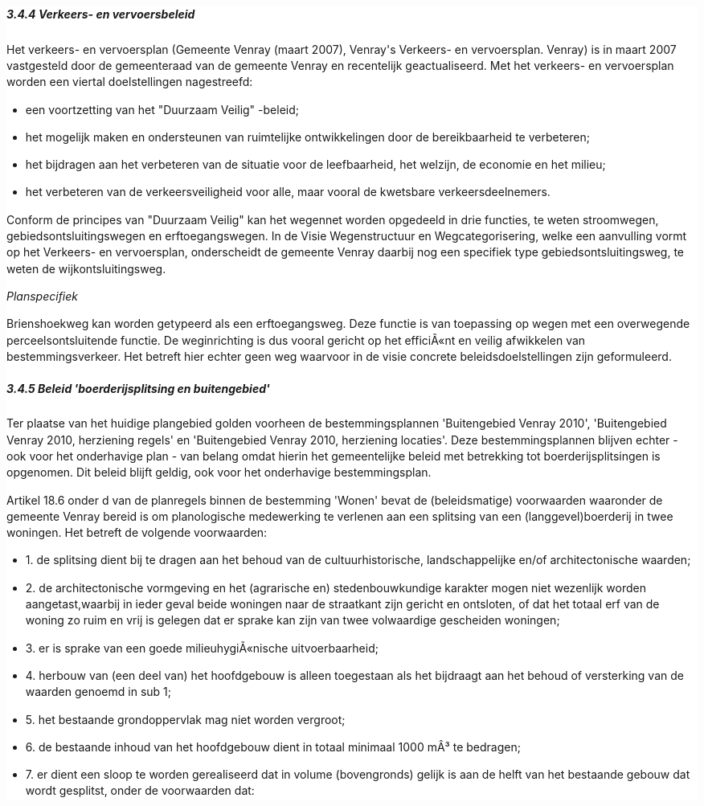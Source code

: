 ##### 3\.4\.4 Verkeers\- en vervoersbeleid

Het verkeers\- en vervoersplan (Gemeente Venray (maart 2007\), Venray's Verkeers\- en vervoersplan. Venray) is in maart 2007 vastgesteld door de gemeenteraad van de gemeente Venray en recentelijk geactualiseerd. Met het verkeers\- en vervoersplan worden een viertal doelstellingen nagestreefd:

* een voortzetting van het "Duurzaam Veilig" \-beleid;

* het mogelijk maken en ondersteunen van ruimtelijke ontwikkelingen door de bereikbaarheid te verbeteren;

* het bijdragen aan het verbeteren van de situatie voor de leefbaarheid, het welzijn, de economie en het milieu;

* het verbeteren van de verkeersveiligheid voor alle, maar vooral de kwetsbare verkeersdeelnemers.

Conform de principes van "Duurzaam Veilig" kan het wegennet worden opgedeeld in drie functies, te weten stroomwegen, gebiedsontsluitingswegen en erftoegangswegen. In de Visie Wegenstructuur en Wegcategorisering, welke een aanvulling vormt op het Verkeers\- en vervoersplan, onderscheidt de gemeente Venray daarbij nog een specifiek type gebiedsontsluitingsweg, te weten de wijkontsluitingsweg.

*Planspecifiek*

Brienshoekweg kan worden getypeerd als een erftoegangsweg. Deze functie is van toepassing op wegen met een overwegende perceelsontsluitende functie. De weginrichting is dus vooral gericht op het efficiÃ«nt en veilig afwikkelen van bestemmingsverkeer. Het betreft hier echter geen weg waarvoor in de visie concrete beleidsdoelstellingen zijn geformuleerd.

##### 3\.4\.5 Beleid 'boerderijsplitsing en buitengebied'

Ter plaatse van het huidige plangebied golden voorheen de bestemmingsplannen 'Buitengebied Venray 2010', 'Buitengebied Venray 2010, herziening regels' en 'Buitengebied Venray 2010, herziening locaties'. Deze bestemmingsplannen blijven echter \- ook voor het onderhavige plan \- van belang omdat hierin het gemeentelijke beleid met betrekking tot boerderijsplitsingen is opgenomen. Dit beleid blijft geldig, ook voor het onderhavige bestemmingsplan.

Artikel 18\.6 onder d van de planregels binnen de bestemming 'Wonen' bevat de (beleidsmatige) voorwaarden waaronder de gemeente Venray bereid is om planologische medewerking te verlenen aan een splitsing van een (langgevel)boerderij in twee woningen. Het betreft de volgende voorwaarden:

* 1\. de splitsing dient bij te dragen aan het behoud van de cultuurhistorische, landschappelijke en/of architectonische waarden;

* 2\. de architectonische vormgeving en het (agrarische en) stedenbouwkundige karakter mogen niet wezenlijk worden aangetast,waarbij in ieder geval beide woningen naar de straatkant zijn gericht en ontsloten, of dat het totaal erf van de woning zo ruim en vrij is gelegen dat er sprake kan zijn van twee volwaardige gescheiden woningen;

* 3\. er is sprake van een goede milieuhygiÃ«nische uitvoerbaarheid;

* 4\. herbouw van (een deel van) het hoofdgebouw is alleen toegestaan als het bijdraagt aan het behoud of versterking van de waarden genoemd in sub 1;

* 5\. het bestaande grondoppervlak mag niet worden vergroot;

* 6\. de bestaande inhoud van het hoofdgebouw dient in totaal minimaal 1000 mÂ³ te bedragen;

* 7\. er dient een sloop te worden gerealiseerd dat in volume (bovengronds) gelijk is aan de helft van het bestaande gebouw dat wordt gesplitst, onder de voorwaarden dat:
